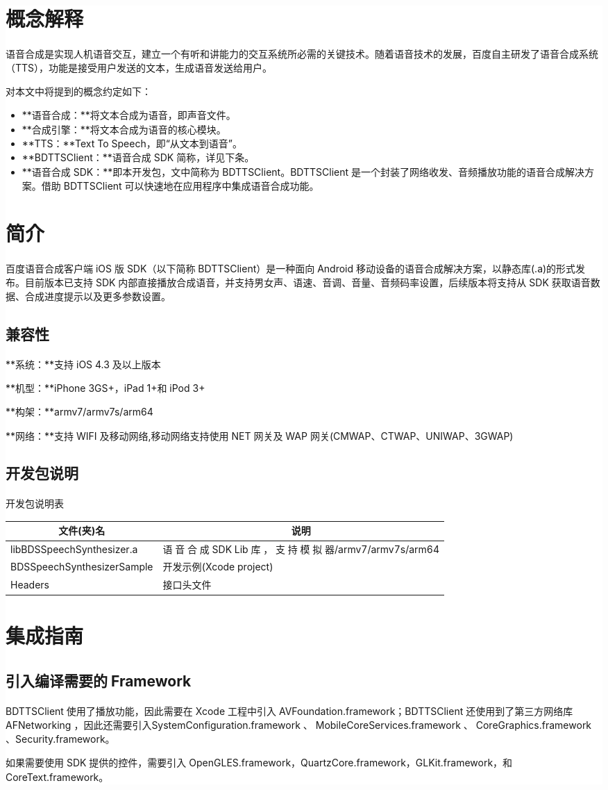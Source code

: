 # 概念解释

语音合成是实现人机语音交互，建立一个有听和讲能力的交互系统所必需的关键技术。随着语音技术的发展，百度自主研发了语音合成系统（TTS），功能是接受用户发送的文本，生成语音发送给用户。

对本文中将提到的概念约定如下：

- **语音合成：**将文本合成为语音，即声音文件。
- **合成引擎：**将文本合成为语音的核心模块。
- **TTS：**Text To Speech，即“从文本到语音”。
- **BDTTSClient：**语音合成 SDK 简称，详见下条。
- **语音合成 SDK：**即本开发包，文中简称为 BDTTSClient。BDTTSClient 是一个封装了网络收发、音频播放功能的语音合成解决方案。借助 BDTTSClient 可以快速地在应用程序中集成语音合成功能。



# 简介

百度语音合成客户端 iOS 版 SDK（以下简称 BDTTSClient）是一种面向 Android 移动设备的语音合成解决方案，以静态库(.a)的形式发布。目前版本已支持 SDK 内部直接播放合成语音，并支持男女声、语速、音调、音量、音频码率设置，后续版本将支持从 SDK 获取语音数据、合成进度提示以及更多参数设置。

## 兼容性

**系统：**支持 iOS 4.3 及以上版本

**机型：**iPhone 3GS+，iPad 1+和 iPod 3+

**构架：**armv7/armv7s/arm64

**网络：**支持 WIFI 及移动网络,移动网络支持使用 NET 网关及 WAP 网关(CMWAP、CTWAP、UNIWAP、3GWAP)

## 开发包说明

开发包说明表

| 文件(夹)名                     | 说明                                       |
| -------------------------- | ---------------------------------------- |
| libBDSSpeechSynthesizer.a  | 语 音 合 成 SDK Lib 库 ， 支 持 模 拟 器/armv7/armv7s/arm64 |
| BDSSpeechSynthesizerSample | 开发示例(Xcode project)                      |
| Headers                    | 接口头文件                                    |


# 集成指南

## 引入编译需要的 Framework

BDTTSClient 使用了播放功能，因此需要在 Xcode 工程中引入 AVFoundation.framework；BDTTSClient 还使用到了第三方网络库 AFNetworking ，因此还需要引入SystemConfiguration.framework 、 MobileCoreServices.framework 、 CoreGraphics.framework 、Security.framework。

如果需要使用 SDK 提供的控件，需要引入 OpenGLES.framework，QuartzCore.framework，GLKit.framework，和 CoreText.framework。
